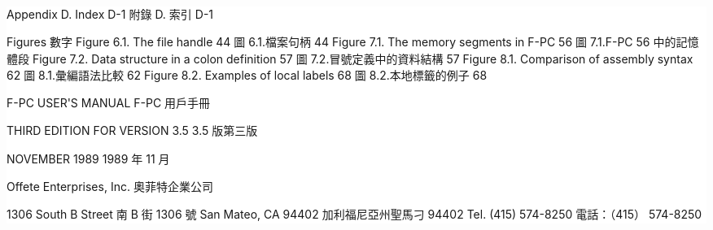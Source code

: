 
Appendix D. Index D-1
附錄 D. 索引 D-1


Figures
數字
Figure 6.1. The file handle 44
圖 6.1.檔案句柄 44
Figure 7.1. The memory segments in F-PC 56
圖 7.1.F-PC 56 中的記憶體段
Figure 7.2. Data structure in a colon definition 57
圖 7.2.冒號定義中的資料結構 57
Figure 8.1. Comparison of assembly syntax 62
圖 8.1.彙編語法比較 62
Figure 8.2. Examples of local labels 68
圖 8.2.本地標籤的例子 68





F-PC USER'S MANUAL
F-PC 用戶手冊





THIRD EDITION FOR VERSION 3.5
3.5 版第三版



NOVEMBER 1989
1989 年 11 月




Offete Enterprises, Inc.
奧菲特企業公司


1306 South B Street
南 B 街 1306 號
San Mateo, CA 94402
加利福尼亞州聖馬刁 94402
Tel. (415) 574-8250
電話：（415） 574-8250

